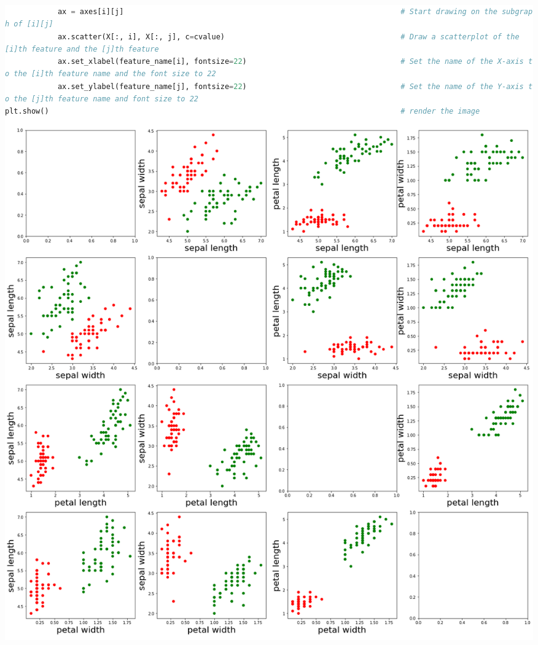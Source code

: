 ```python
            ax = axes[i][j]                                                               # Start drawing on the subgraph of [i][j]
            ax.scatter(X[:, i], X[:, j], c=cvalue)                                        # Draw a scatterplot of the [i]th feature and the [j]th feature
            ax.set_xlabel(feature_name[i], fontsize=22)                                   # Set the name of the X-axis to the [i]th feature name and the font size to 22
            ax.set_ylabel(feature_name[j], fontsize=22)                                   # Set the name of the Y-axis to the [j]th feature name and font size to 22
plt.show()                                                                                # render the image
```

![Data Visualization](./images/data_classification_of_iris_by_qnn.png)
